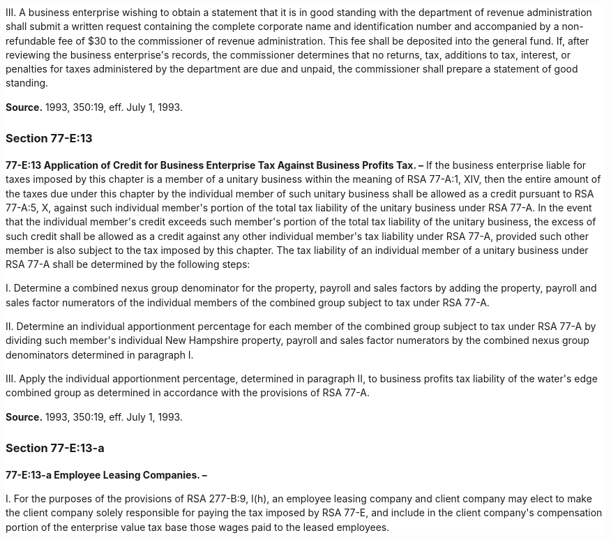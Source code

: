  III. A business enterprise wishing to obtain a statement that it is
in good standing with the department of revenue administration shall
submit a written request containing the complete corporate name and
identification number and accompanied by a non-refundable fee of 
                                             $30 to
the commissioner of revenue administration. This fee shall be deposited
into the general fund. If, after reviewing the business enterprise's
records, the commissioner determines that no returns, tax, additions to
tax, interest, or penalties for taxes administered by the department are
due and unpaid, the commissioner shall prepare a statement of good
standing.

**Source.** 1993, 350:19, eff. July 1, 1993.

### Section 77-E:13

 **77-E:13 Application of Credit for Business Enterprise Tax Against
Business Profits Tax. –** If the business enterprise liable for taxes
imposed by this chapter is a member of a unitary business within the
meaning of RSA 77-A:1, XIV, then the entire amount of the taxes due
under this chapter by the individual member of such unitary business
shall be allowed as a credit pursuant to RSA 77-A:5, X, against such
individual member's portion of the total tax liability of the unitary
business under RSA 77-A. In the event that the individual member's
credit exceeds such member's portion of the total tax liability of the
unitary business, the excess of such credit shall be allowed as a credit
against any other individual member's tax liability under RSA 77-A,
provided such other member is also subject to the tax imposed by this
chapter. The tax liability of an individual member of a unitary business
under RSA 77-A shall be determined by the following steps:
                                             
 I. Determine a combined nexus group denominator for the property,
payroll and sales factors by adding the property, payroll and sales
factor numerators of the individual members of the combined group
subject to tax under RSA 77-A.
                                             
 II. Determine an individual apportionment percentage for each member
of the combined group subject to tax under RSA 77-A by dividing such
member's individual New Hampshire property, payroll and sales factor
numerators by the combined nexus group denominators determined in
paragraph I.
                                             
 III. Apply the individual apportionment percentage, determined in
paragraph II, to business profits tax liability of the water's edge
combined group as determined in accordance with the provisions of RSA
77-A.

**Source.** 1993, 350:19, eff. July 1, 1993.

### Section 77-E:13-a

 **77-E:13-a Employee Leasing Companies. –**
                                             
 I. For the purposes of the provisions of RSA 277-B:9, I(h), an
employee leasing company and client company may elect to make the client
company solely responsible for paying the tax imposed by RSA 77-E, and
include in the client company's compensation portion of the enterprise
value tax base those wages paid to the leased employees.
                                             